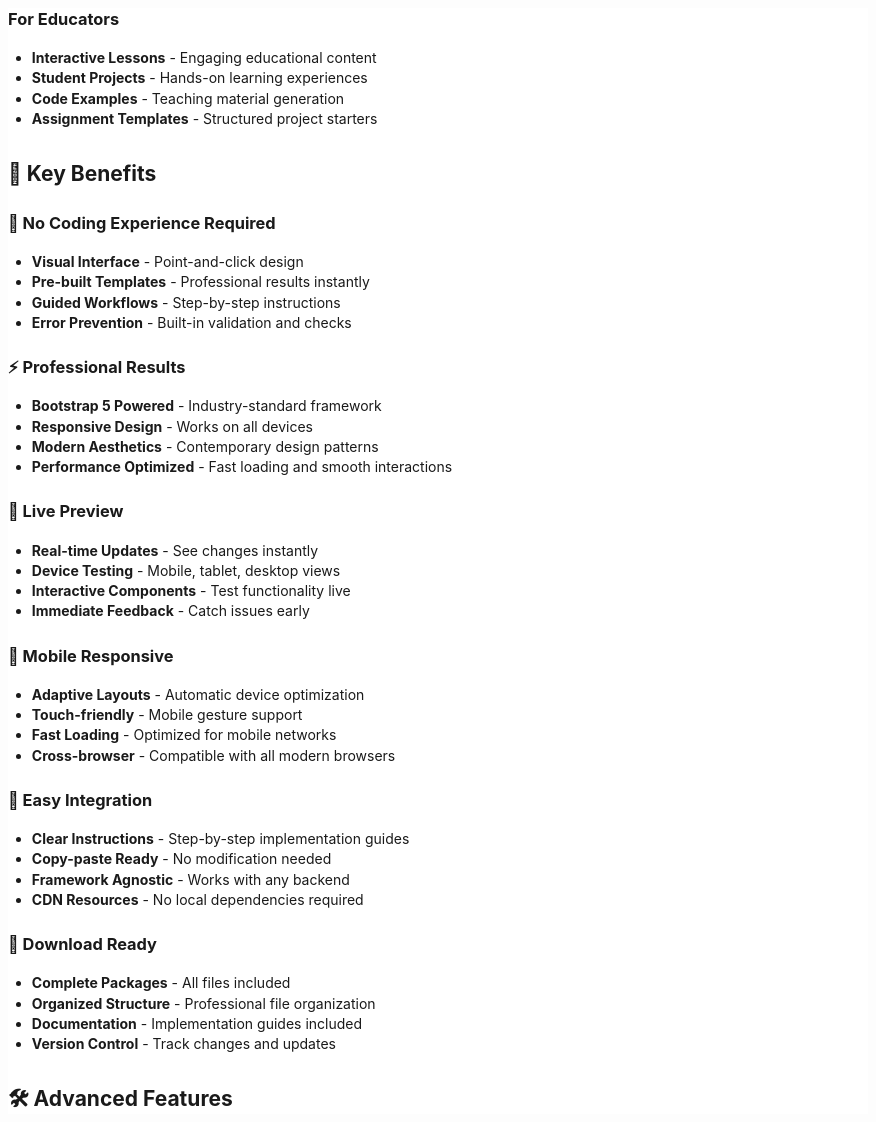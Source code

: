 ### **For Educators**

- **Interactive Lessons** - Engaging educational content
- **Student Projects** - Hands-on learning experiences
- **Code Examples** - Teaching material generation
- **Assignment Templates** - Structured project starters

## 🎯 **Key Benefits**

### **🚀 No Coding Experience Required**

- **Visual Interface** - Point-and-click design
- **Pre-built Templates** - Professional results instantly
- **Guided Workflows** - Step-by-step instructions
- **Error Prevention** - Built-in validation and checks

### **⚡ Professional Results**

- **Bootstrap 5 Powered** - Industry-standard framework
- **Responsive Design** - Works on all devices
- **Modern Aesthetics** - Contemporary design patterns
- **Performance Optimized** - Fast loading and smooth interactions

### **🔄 Live Preview**

- **Real-time Updates** - See changes instantly
- **Device Testing** - Mobile, tablet, desktop views
- **Interactive Components** - Test functionality live
- **Immediate Feedback** - Catch issues early

### **📱 Mobile Responsive**

- **Adaptive Layouts** - Automatic device optimization
- **Touch-friendly** - Mobile gesture support
- **Fast Loading** - Optimized for mobile networks
- **Cross-browser** - Compatible with all modern browsers

### **🎨 Easy Integration**

- **Clear Instructions** - Step-by-step implementation guides
- **Copy-paste Ready** - No modification needed
- **Framework Agnostic** - Works with any backend
- **CDN Resources** - No local dependencies required

### **💾 Download Ready**

- **Complete Packages** - All files included
- **Organized Structure** - Professional file organization
- **Documentation** - Implementation guides included
- **Version Control** - Track changes and updates

## 🛠️ **Advanced Features**

